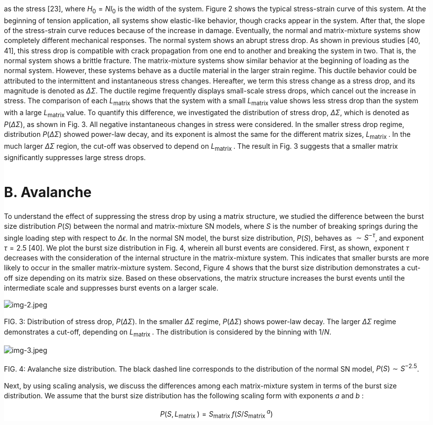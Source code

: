 as the stress [23], where $H_{0}=N l_{0}$ is the width of the system. Figure 2 shows the typical stress-strain curve of this system. At the beginning of tension application, all systems show elastic-like behavior, though cracks appear in the system. After that, the slope of the stress-strain curve reduces because of the increase in damage. Eventually, the normal and matrix-mixture systems show completely different mechanical responses. The normal system shows an abrupt stress drop. As shown in previous studies [40, 41], this stress drop is compatible with crack propagation from one end to another and breaking the system in two. That is, the normal system shows a brittle fracture. The matrix-mixture systems show similar behavior at the beginning of loading as the normal system. However, these systems behave as a ductile material in the larger strain regime. This ductile behavior could be attributed to the intermittent and instantaneous stress changes. Hereafter, we term this stress change as a stress drop, and its magnitude is denoted as $\Delta \Sigma$. The ductile regime frequently displays small-scale stress drops, which cancel out the increase in stress. The comparison of each $L_{\text {matrix }}$ shows that the system with a small $L_{\text {matrix }}$ value shows less stress drop than the system with a large $L_{\text {matrix }}$ value. To quantify this difference, we investigated the distribution of stress drop, $\Delta \Sigma$, which is denoted as $P(\Delta \Sigma)$, as shown in Fig. 3. All negative instantaneous changes in stress were considered. In the smaller stress drop regime, distribution $P(\Delta \Sigma)$ showed power-law decay, and its exponent is almost the same for the different matrix sizes, $L_{\text {matrix }}$. In the much larger $\Delta \Sigma$ region, the cut-off was observed to depend on $L_{\text {matrix }}$. The result in Fig. 3 suggests that a smaller matrix significantly suppresses large stress drops.

# B. Avalanche 

To understand the effect of suppressing the stress drop by using a matrix structure, we studied the difference between the burst size distribution $P(S)$ between the normal and matrix-mixture SN models, where $S$ is the number of breaking springs during the single loading step with respect to $\Delta \epsilon$. In the normal SN model, the burst size distribution, $P(S)$, behaves as $\sim S^{-\tau}$, and exponent $\tau=2.5$ [40]. We plot the burst size distribution in Fig. 4, wherein all burst events are considered. First, as shown, exponent $\tau$ decreases with the consideration of the internal structure in the matrix-mixture system. This indicates that smaller bursts are more likely to occur in the smaller matrix-mixture system. Second, Figure 4 shows that the burst size distribution demonstrates a cut-off size depending on its matrix size. Based on these observations, the matrix structure increases the burst events until the intermediate scale and suppresses burst events on a larger scale.

![img-2.jpeg](img-2.jpeg)

FIG. 3: Distribution of stress drop, $P(\Delta \Sigma)$. In the smaller $\Delta \Sigma$ regime, $P(\Delta \Sigma)$ shows power-law decay. The larger $\Delta \Sigma$ regime demonstrates a cut-off, depending on $L_{\text {matrix }}$. The distribution is considered by the binning with $1 / N$.

![img-3.jpeg](img-3.jpeg)

FIG. 4: Avalanche size distribution. The black dashed line corresponds to the distribution of the normal SN model, $P(S) \sim S^{-2.5}$.


Next, by using scaling analysis, we discuss the differences among each matrix-mixture system in terms of the burst size distribution. We assume that the burst size distribution has the following scaling form with exponents $a$ and $b$ :

$$
P\left(S, L_{\text {matrix }}\right)=S_{\text {matrix }} f\left(S / S_{\text {matrix }}^{a}\right)
$$
